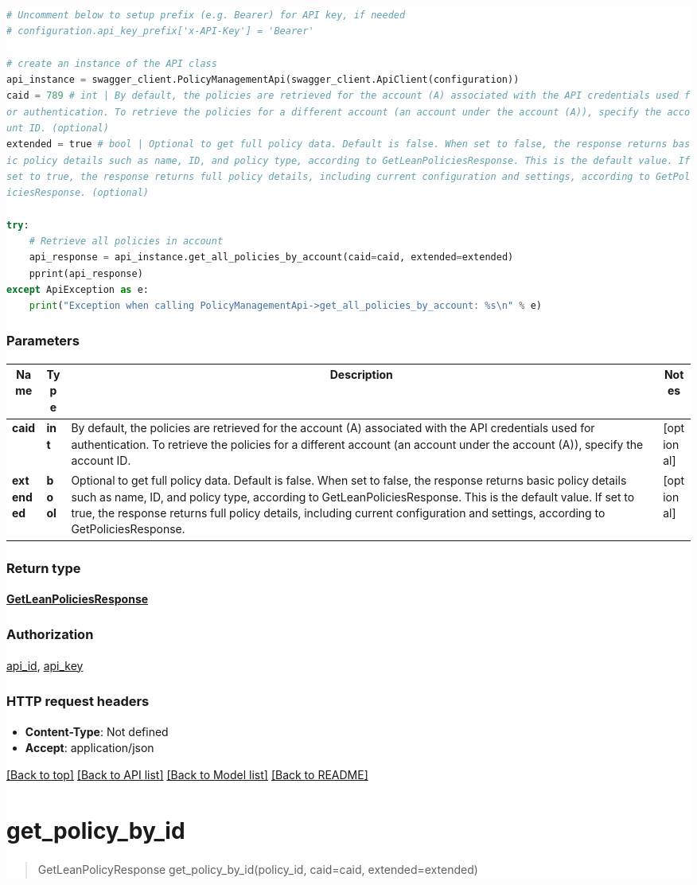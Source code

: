 ```python
# Uncomment below to setup prefix (e.g. Bearer) for API key, if needed
# configuration.api_key_prefix['x-API-Key'] = 'Bearer'

# create an instance of the API class
api_instance = swagger_client.PolicyManagementApi(swagger_client.ApiClient(configuration))
caid = 789 # int | By default, the policies are retrieved for the account (A) associated with the API credentials used for authentication. To retrieve the policies for a different account (an account under the account (A)), specify the account ID. (optional)
extended = true # bool | Optional to get full policy data. Default is false. When set to false, the response returns basic policy details such as name, ID, and policy type, according to GetLeanPoliciesResponse. This is the default value. If set to true, the response returns full policy details, including current configuration and settings, according to GetPoliciesResponse. (optional)

try:
    # Retrieve all policies in account
    api_response = api_instance.get_all_policies_by_account(caid=caid, extended=extended)
    pprint(api_response)
except ApiException as e:
    print("Exception when calling PolicyManagementApi->get_all_policies_by_account: %s\n" % e)
```

### Parameters

Name | Type | Description  | Notes
------------- | ------------- | ------------- | -------------
 **caid** | **int**| By default, the policies are retrieved for the account (A) associated with the API credentials used for authentication. To retrieve the policies for a different account (an account under the account (A)), specify the account ID. | [optional] 
 **extended** | **bool**| Optional to get full policy data. Default is false. When set to false, the response returns basic policy details such as name, ID, and policy type, according to GetLeanPoliciesResponse. This is the default value. If set to true, the response returns full policy details, including current configuration and settings, according to GetPoliciesResponse. | [optional] 

### Return type

[**GetLeanPoliciesResponse**](GetLeanPoliciesResponse.md)

### Authorization

[api_id](../README.md#api_id), [api_key](../README.md#api_key)

### HTTP request headers

 - **Content-Type**: Not defined
 - **Accept**: application/json

[[Back to top]](#) [[Back to API list]](../README.md#documentation-for-api-endpoints) [[Back to Model list]](../README.md#documentation-for-models) [[Back to README]](../README.md)

# **get_policy_by_id**
> GetLeanPolicyResponse get_policy_by_id(policy_id, caid=caid, extended=extended)
